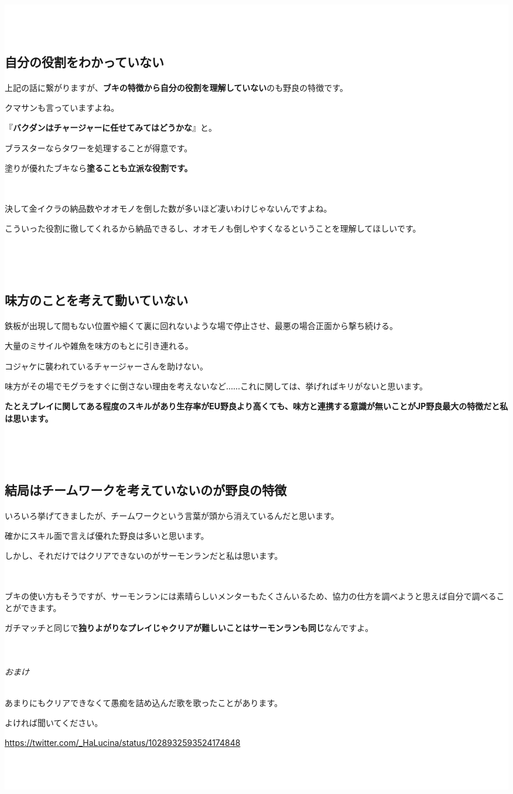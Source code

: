 &nbsp;

&nbsp;
<h2>自分の役割をわかっていない</h2>
上記の話に繋がりますが、<strong>ブキの特徴から自分の役割を理解していない</strong>のも野良の特徴です。

クマサンも言っていますよね。

『<strong>バクダンはチャージャーに任せてみてはどうかな</strong>』と。

ブラスターならタワーを処理することが得意です。

塗りが優れたブキなら<strong>塗ることも立派な役割です。</strong>

&nbsp;

決して金イクラの納品数やオオモノを倒した数が多いほど凄いわけじゃないんですよね。

こういった役割に徹してくれるから納品できるし、オオモノも倒しやすくなるということを理解してほしいです。

&nbsp;

&nbsp;
<h2>味方のことを考えて動いていない</h2>
鉄板が出現して間もない位置や細くて裏に回れないような場で停止させ、最悪の場合正面から撃ち続ける。

大量のミサイルや雑魚を味方のもとに引き連れる。

コジャケに襲われているチャージャーさんを助けない。

味方がその場でモグラをすぐに倒さない理由を考えないなど……これに関しては、挙げればキリがないと思います。

<strong>たとえプレイに関してある程度のスキルがあり生存率がEU野良より高くても、味方と連携する意識が無いことがJP野良最大の特徴だと私は思います。</strong>

&nbsp;

&nbsp;
<h2>結局はチームワークを考えていないのが野良の特徴</h2>
いろいろ挙げてきましたが、チームワークという言葉が頭から消えているんだと思います。

確かにスキル面で言えば優れた野良は多いと思います。

しかし、それだけではクリアできないのがサーモンランだと私は思います。

&nbsp;

ブキの使い方もそうですが、サーモンランには素晴らしいメンターもたくさんいるため、協力の仕方を調べようと思えば自分で調べることができます。

ガチマッチと同じで<strong>独りよがりなプレイじゃクリアが難しいことはサーモンランも同じ</strong>なんですよ。

&nbsp;
<h6>おまけ</h6>
あまりにもクリアできなくて愚痴を詰め込んだ歌を歌ったことがあります。

よければ聞いてください。

https://twitter.com/_HaLucina/status/1028932593524174848

&nbsp;

&nbsp;
